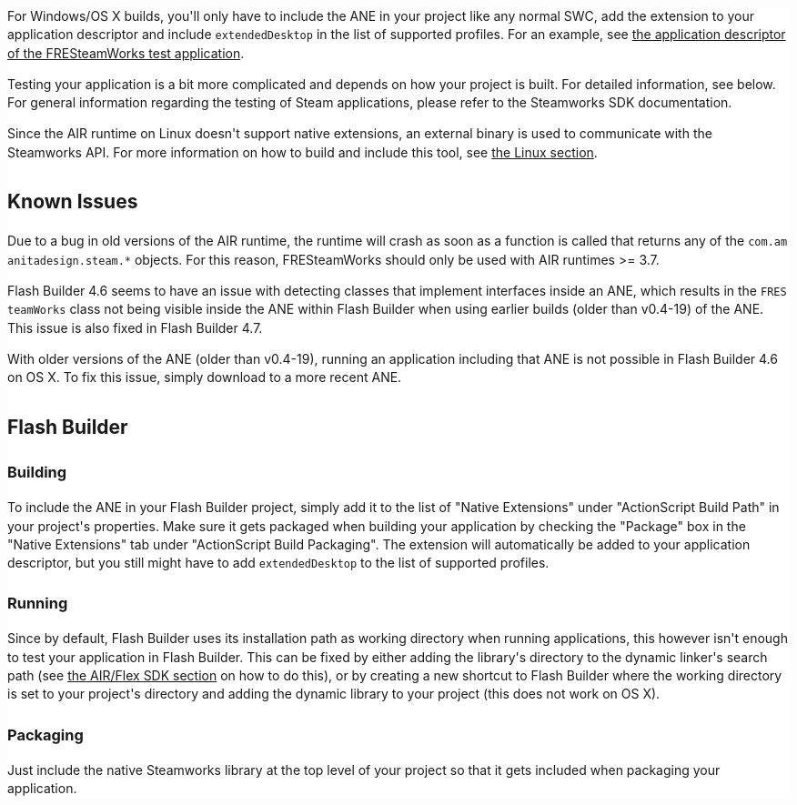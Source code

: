 For Windows/OS X builds, you'll only have to include the ANE in your project like
any normal SWC, add the extension to your application descriptor and include
`extendedDesktop` in the list of supported profiles. For an example, see
[the application descriptor of the FRESteamWorks test application](https://github.com/indiest/FRESteamWorks/blob/master/test/bin-debug/FRESteamWorksTest-app.xml#L14-17).

Testing your application is a bit more complicated and depends on how your project
is built. For detailed information, see below. For general information regarding
the testing of Steam applications, please refer to the Steamworks SDK documentation.

Since the AIR runtime on Linux doesn't support native extensions, an external
binary is used to communicate with the Steamworks API. For more information
on how to build and include this tool, see [the Linux section](#linux).

## Known Issues ##

Due to a bug in old versions of the AIR runtime, the runtime will crash as soon
as a function is called that returns any of the `com.amanitadesign.steam.*` objects.
For this reason, FRESteamWorks should only be used with AIR runtimes >= 3.7.

Flash Builder 4.6 seems to have an issue with detecting classes that implement
interfaces inside an ANE, which results in the `FRESteamWorks` class not being
visible inside the ANE within Flash Builder when using earlier builds (older than
v0.4-19) of the ANE. This issue is also fixed in Flash Builder 4.7.

With older versions of the ANE (older than v0.4-19), running an application
including that ANE is not possible in Flash Builder 4.6 on OS X. To fix this issue,
simply download to a more recent ANE.

## Flash Builder ##

### Building ###

To include the ANE in your Flash Builder project, simply add it to the list of
"Native Extensions" under "ActionScript Build Path" in your project's properties.
Make sure it gets packaged when building your application by checking the "Package" box
in the "Native Extensions" tab under "ActionScript Build Packaging". The extension
will automatically be added to your application descriptor, but you still might have
to add `extendedDesktop` to the list of supported profiles.

### Running ###

Since by default, Flash Builder uses its installation path as working directory
when running applications, this however isn't enough to test your application in
Flash Builder. This can be fixed by either adding the library's directory to the
dynamic linker's search path (see [the AIR/Flex SDK section](#airflex-sdk) on
how to do this), or by creating a new shortcut to Flash Builder where the working
directory is set to your project's directory and adding the dynamic library to
your project (this does not work on OS X).

### Packaging ###

Just include the native Steamworks library at the top level of your project so
that it gets included when packaging your application.
